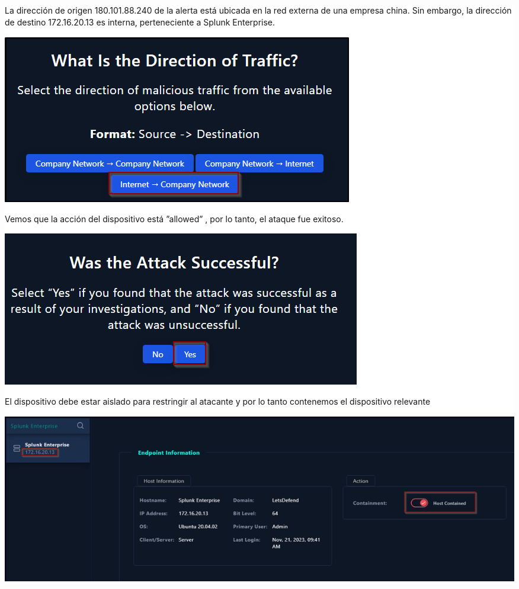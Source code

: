 La dirección de origen 180.101.88.240 de la alerta está ubicada en la red externa de una empresa china. Sin embargo, la dirección de destino 172.16.20.13 es interna, perteneciente a Splunk Enterprise.

![Untitled](imgpablo/47.png)

Vemos que la acción del dispositivo está ”allowed” , por lo tanto, el ataque fue exitoso.

![Untitled](imgpablo/48.png)

El dispositivo debe estar aislado para restringir al atacante y por lo tanto contenemos el dispositivo relevante

![Untitled](imgpablo/49.png)
